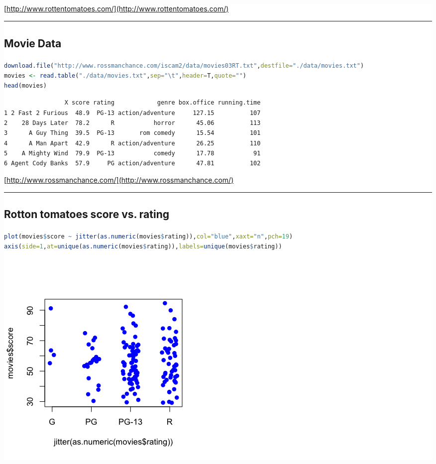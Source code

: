 [http://www.rottentomatoes.com/](http://www.rottentomatoes.com/)


---

## Movie Data


```r
download.file("http://www.rossmanchance.com/iscam2/data/movies03RT.txt",destfile="./data/movies.txt")
movies <- read.table("./data/movies.txt",sep="\t",header=T,quote="")
head(movies)
```

```
                 X score rating            genre box.office running.time
1 2 Fast 2 Furious  48.9  PG-13 action/adventure     127.15          107
2    28 Days Later  78.2      R           horror      45.06          113
3      A Guy Thing  39.5  PG-13       rom comedy      15.54          101
4      A Man Apart  42.9      R action/adventure      26.25          110
5    A Mighty Wind  79.9  PG-13           comedy      17.78           91
6 Agent Cody Banks  57.9     PG action/adventure      47.81          102
```


[http://www.rossmanchance.com/](http://www.rossmanchance.com/)

---

## Rotton tomatoes score vs. rating


```r
plot(movies$score ~ jitter(as.numeric(movies$rating)),col="blue",xaxt="n",pch=19)
axis(side=1,at=unique(as.numeric(movies$rating)),labels=unique(movies$rating))
```

<div class="rimage center"><img src="fig/unnamed-chunk-1.png"  class="plot" /></div>
